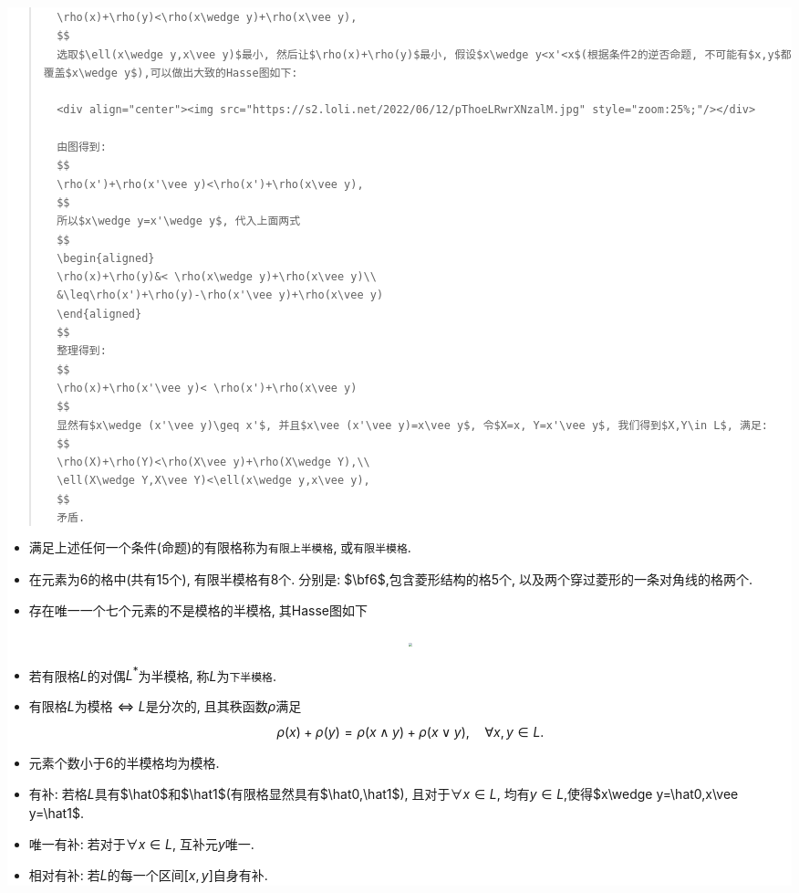 >       \rho(x)+\rho(y)<\rho(x\wedge y)+\rho(x\vee y),
>       $$
>       选取$\ell(x\wedge y,x\vee y)$最小, 然后让$\rho(x)+\rho(y)$最小, 假设$x\wedge y<x'<x$(根据条件2的逆否命题, 不可能有$x,y$都覆盖$x\wedge y$​),可以做出大致的Hasse图如下:
>
>       <div align="center"><img src="https://s2.loli.net/2022/06/12/pThoeLRwrXNzalM.jpg" style="zoom:25%;"/></div>
>
>       由图得到:
>       $$
>       \rho(x')+\rho(x'\vee y)<\rho(x')+\rho(x\vee y),
>       $$
>       所以$x\wedge y=x'\wedge y$, 代入上面两式
>       $$
>       \begin{aligned}
>       \rho(x)+\rho(y)&< \rho(x\wedge y)+\rho(x\vee y)\\
>       &\leq\rho(x')+\rho(y)-\rho(x'\vee y)+\rho(x\vee y)
>       \end{aligned}
>       $$
>       整理得到:
>       $$
>       \rho(x)+\rho(x'\vee y)< \rho(x')+\rho(x\vee y)
>       $$
>       显然有$x\wedge (x'\vee y)\geq x'$, 并且$x\vee (x'\vee y)=x\vee y$, 令$X=x, Y=x'\vee y$, 我们得到$X,Y\in L$, 满足:
>       $$
>       \rho(X)+\rho(Y)<\rho(X\vee y)+\rho(X\wedge Y),\\
>       \ell(X\wedge Y,X\vee Y)<\ell(x\wedge y,x\vee y),
>       $$
>       矛盾.



-   满足上述任何一个条件(命题)的有限格称为`有限上半模格`, 或`有限半模格`. 

-   在元素为6的格中(共有15个), 有限半模格有8个. 分别是: $\bf6$,包含菱形结构的格5个, 以及两个穿过菱形的一条对角线的格两个.

-   存在唯一一个七个元素的不是模格的半模格, 其Hasse图如下
    <div align="center"><img src="https://s2.loli.net/2022/06/12/VTgPvQC4XtuJYrq.jpg" style="zoom:25%;" /></div>

-   若有限格$L$的对偶$L^*$为半模格, 称$L$为`下半模格`.

-   有限格$L$为模格$\iff L$是分次的, 且其秩函数$\rho$满足
    $$
    \rho(x)+\rho(y)=\rho(x\wedge y)+\rho(x\vee y), \quad\forall x,y\in L.
    $$

-   元素个数小于6的半模格均为模格. 

-   有补: 若格$L$具有$\hat0$和$\hat1$(有限格显然具有$\hat0,\hat1$), 且对于$\forall x\in L$, 均有$y\in L$,使得$x\wedge y=\hat0,x\vee y=\hat1$.

-   唯一有补: 若对于$\forall x\in L$, 互补元$y$唯一.

-   相对有补: 若$L$的每一个区间$[x,y]$自身有补.
